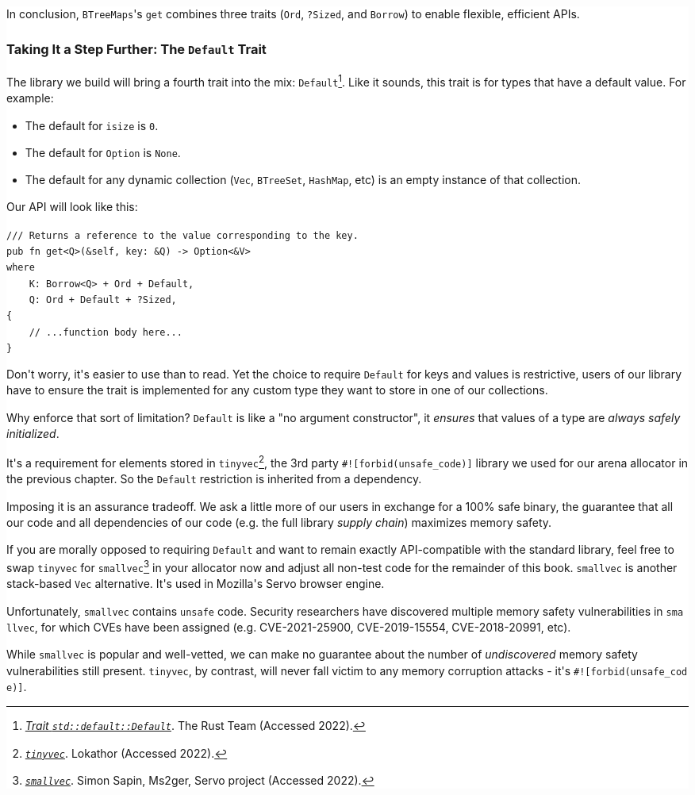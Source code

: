 In conclusion, `BTreeMaps`'s `get` combines three traits (`Ord`, `?Sized`, and `Borrow`) to enable flexible, efficient APIs.

### Taking It a Step Further: The `Default` Trait

The library we build will bring a fourth trait into the mix: `Default`[^Default].
Like it sounds, this trait is for types that have a default value.
For example:

* The default for `isize` is `0`.

* The default for `Option` is `None`.

* The default for any dynamic collection (`Vec`, `BTreeSet`, `HashMap`, etc) is an empty instance of that collection.

Our API will look like this:

```rust,ignore
/// Returns a reference to the value corresponding to the key.
pub fn get<Q>(&self, key: &Q) -> Option<&V>
where
    K: Borrow<Q> + Ord + Default,
    Q: Ord + Default + ?Sized,
{
    // ...function body here...
}
```

Don't worry, it's easier to use than to read.
Yet the choice to require `Default` for keys and values is restrictive, users of our library have to ensure the trait is implemented for any custom type they want to store in one of our collections.

Why enforce that sort of limitation?
`Default` is like a "no argument constructor", it *ensures* that values of a type are *always safely initialized*.

It's a requirement for elements stored in `tinyvec`[^TinyVec], the 3rd party `#![forbid(unsafe_code)]` library we used for our arena allocator in the previous chapter.
So the `Default` restriction is inherited from a dependency.

Imposing it is an assurance tradeoff.
We ask a little more of our users in exchange for a 100% safe binary, the guarantee that all our code and all dependencies of our code (e.g. the full library *supply chain*) maximizes memory safety.

If you are morally opposed to requiring `Default` and want to remain exactly API-compatible with the standard library, feel free to swap `tinyvec` for `smallvec`[^SmallVec] in your allocator now and adjust all non-test code for the remainder of this book.
`smallvec` is another stack-based `Vec` alternative.
It's used in Mozilla's Servo browser engine.

Unfortunately, `smallvec` contains `unsafe` code.
Security researchers have discovered multiple memory safety vulnerabilities in `smallvec`, for which CVEs have been assigned (e.g. CVE-2021-25900, CVE-2019-15554, CVE-2018-20991, etc).

While `smallvec` is popular and well-vetted, we can make no guarantee about the number of *undiscovered* memory safety vulnerabilities still present.
`tinyvec`, by contrast, will never fall victim to any memory corruption attacks - it's `#![forbid(unsafe_code)]`.


[^BTreeSet]: [*Struct `std::collections::BTreeSet`*](https://doc.rust-lang.org/stable/std/collections/struct.BTreeSet.html). The Rust Team (Accessed 2022).
[^BTreeMap]: [*Struct `std::collections::BTreeMap`*](https://doc.rust-lang.org/std/collections/struct.BTreeMap.html). The Rust Team (Accessed 2022).
[^TotalOrder]: [Total order](https://en.wikipedia.org/wiki/Total_order) Wikipedia (Accessed 2022).
[^HashMap]: [*Struct `std::collections::HashMap`*](https://doc.rust-lang.org/std/collections/struct.HashMap.html). The Rust Team (Accessed 2022).
[^BTreeMapGet1]: [*`BTreeMap` `get` API example*](https://doc.rust-lang.org/std/collections/struct.BTreeMap.html#examples-3). The Rust Team (Accessed 2022).
[^BTreeMapGet2]: [*`BTreeMap` `get` API*](https://doc.rust-lang.org/std/collections/struct.BTreeMap.html#method.get). The Rust Team (Accessed 2022).
[^Ord]: [*Trait `std::cmp::Ord`*](https://doc.rust-lang.org/std/cmp/trait.Ord.html). The Rust Team (Accessed 2022).
[^TotalOrd]: [Total order](https://en.wikipedia.org/wiki/Total_order) Wikipedia (Accessed 2022).
[^Sized]: [*Trait `std::marker::Sized`*](https://doc.rust-lang.org/std/marker/trait.Sized.html). The Rust Team (Accessed 2022).
[^Sizedness]: [*Sizedness in Rust*](https://github.com/pretzelhammer/rust-blog/blob/master/posts/sizedness-in-rust.md).  pretzelhammer (2020).
[^DynDis]: [Dynamic dispatch](https://en.wikipedia.org/wiki/Dynamic_dispatch). Wikipedia (Accessed 2022). One use case for dynamic dispatch is enabling *heterogeneous collections*. `Vec<Box<dyn Error>>`, for example, allows us to store a vector of `Error` objects, potentially of varying types.
[^Borrow]: [*Trait `std::borrow::Borrow`*](https://doc.rust-lang.org/std/borrow/trait.Borrow.html). The Rust Team (Accessed 2022).
[^AsRef]: [*Trait `std::convert::AsRef`*](https://doc.rust-lang.org/std/convert/trait.AsRef.html). The Rust Team (Accessed 2022).
[^Hexspeak]: [Hexspeak](https://en.wikipedia.org/wiki/Hexspeak). Wikipedia (Accessed 2022).
[^Default]: [*Trait `std::default::Default`*](https://doc.rust-lang.org/std/default/trait.Default.html). The Rust Team (Accessed 2022).
[^TinyVec]: [*`tinyvec`*](https://crates.io/crates/tinyvec). Lokathor (Accessed 2022).
[^SmallVec]: [*`smallvec`*](https://crates.io/crates/smallvec). Simon Sapin, Ms2ger, Servo project (Accessed 2022).
[^TraitClone]: [*Trait `std::clone::Clone`*](https://doc.rust-lang.org/std/clone/trait.Clone.html). The Rust Team (Accessed 2022).
[^TraitCopy]: [*Trait `std::marker::Copy`*](https://doc.rust-lang.org/std/marker/trait.Copy.html). The Rust Team (Accessed 2022).
[^TraitDrop]: [*Trait `std::ops::Drop`*](https://doc.rust-lang.org/std/ops/trait.Drop.html). The Rust Team (Accessed 2022).